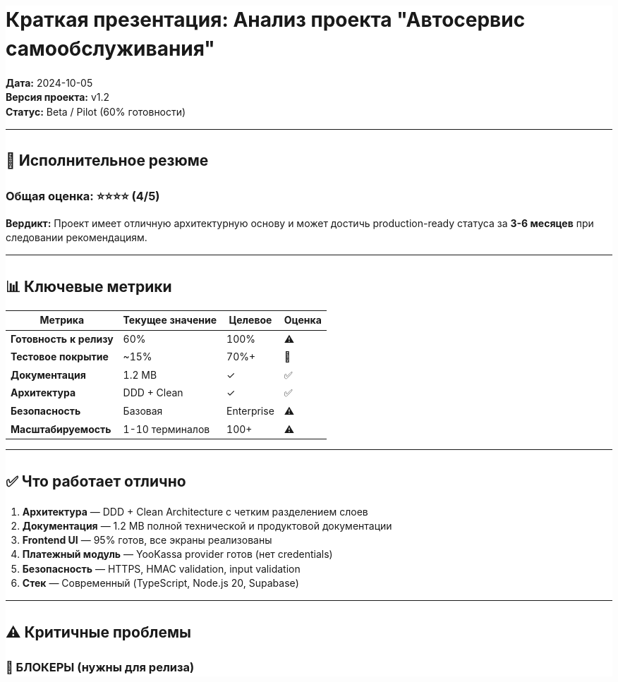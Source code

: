 # Краткая презентация: Анализ проекта "Автосервис самообслуживания"

**Дата:** 2024-10-05  
**Версия проекта:** v1.2  
**Статус:** Beta / Pilot (60% готовности)

---

## 🎯 Исполнительное резюме

### Общая оценка: ⭐⭐⭐⭐ (4/5)

**Вердикт:** Проект имеет отличную архитектурную основу и может достичь production-ready статуса за **3-6 месяцев** при следовании рекомендациям.

---

## 📊 Ключевые метрики

| Метрика | Текущее значение | Целевое | Оценка |
|---------|------------------|---------|--------|
| **Готовность к релизу** | 60% | 100% | ⚠️ |
| **Тестовое покрытие** | ~15% | 70%+ | 🔴 |
| **Документация** | 1.2 MB | ✓ | ✅ |
| **Архитектура** | DDD + Clean | ✓ | ✅ |
| **Безопасность** | Базовая | Enterprise | ⚠️ |
| **Масштабируемость** | 1-10 терминалов | 100+ | ⚠️ |

---

## ✅ Что работает отлично

1. **Архитектура** — DDD + Clean Architecture с четким разделением слоев
2. **Документация** — 1.2 MB полной технической и продуктовой документации
3. **Frontend UI** — 95% готов, все экраны реализованы
4. **Платежный модуль** — YooKassa provider готов (нет credentials)
5. **Безопасность** — HTTPS, HMAC validation, input validation
6. **Стек** — Современный (TypeScript, Node.js 20, Supabase)

---

## ⚠️ Критичные проблемы

### 🔴 БЛОКЕРЫ (нужны для релиза)
